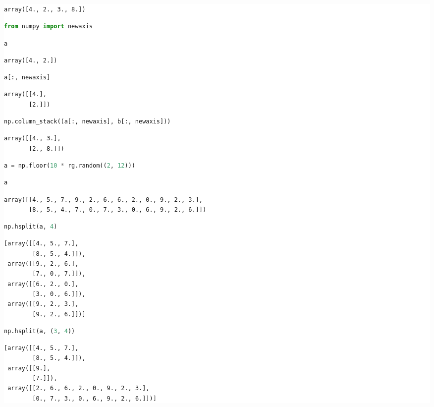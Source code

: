     array([4., 2., 3., 8.])

```python
from numpy import newaxis
```

```python
a
```

    array([4., 2.])

```python
a[:, newaxis]
```

    array([[4.],
           [2.]])

```python
np.column_stack((a[:, newaxis], b[:, newaxis]))
```

    array([[4., 3.],
           [2., 8.]])

```python
a = np.floor(10 * rg.random((2, 12)))
```

```python
a
```

    array([[4., 5., 7., 9., 2., 6., 6., 2., 0., 9., 2., 3.],
           [8., 5., 4., 7., 0., 7., 3., 0., 6., 9., 2., 6.]])

```python
np.hsplit(a, 4)
```

    [array([[4., 5., 7.],
            [8., 5., 4.]]),
     array([[9., 2., 6.],
            [7., 0., 7.]]),
     array([[6., 2., 0.],
            [3., 0., 6.]]),
     array([[9., 2., 3.],
            [9., 2., 6.]])]

```python
np.hsplit(a, (3, 4))
```

    [array([[4., 5., 7.],
            [8., 5., 4.]]),
     array([[9.],
            [7.]]),
     array([[2., 6., 6., 2., 0., 9., 2., 3.],
            [0., 7., 3., 0., 6., 9., 2., 6.]])]
